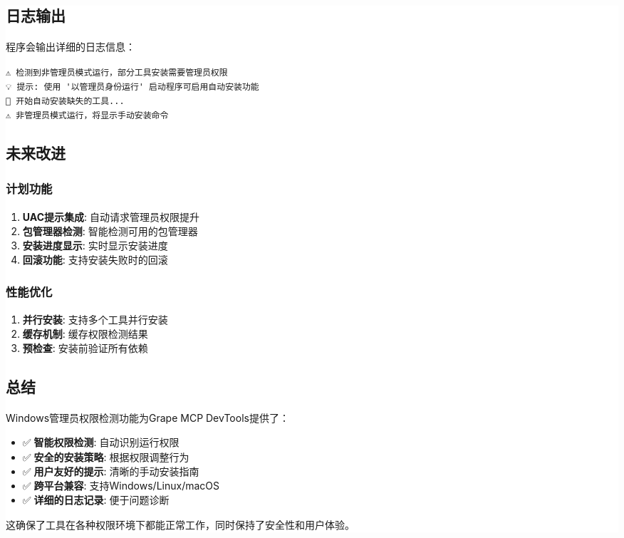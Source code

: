 ## 日志输出

程序会输出详细的日志信息：

```
⚠️ 检测到非管理员模式运行，部分工具安装需要管理员权限
💡 提示: 使用 '以管理员身份运行' 启动程序可启用自动安装功能
🔧 开始自动安装缺失的工具...
⚠️ 非管理员模式运行，将显示手动安装命令
```

## 未来改进

### 计划功能
1. **UAC提示集成**: 自动请求管理员权限提升
2. **包管理器检测**: 智能检测可用的包管理器
3. **安装进度显示**: 实时显示安装进度
4. **回滚功能**: 支持安装失败时的回滚

### 性能优化
1. **并行安装**: 支持多个工具并行安装
2. **缓存机制**: 缓存权限检测结果
3. **预检查**: 安装前验证所有依赖

## 总结

Windows管理员权限检测功能为Grape MCP DevTools提供了：

- ✅ **智能权限检测**: 自动识别运行权限
- ✅ **安全的安装策略**: 根据权限调整行为
- ✅ **用户友好的提示**: 清晰的手动安装指南
- ✅ **跨平台兼容**: 支持Windows/Linux/macOS
- ✅ **详细的日志记录**: 便于问题诊断

这确保了工具在各种权限环境下都能正常工作，同时保持了安全性和用户体验。 